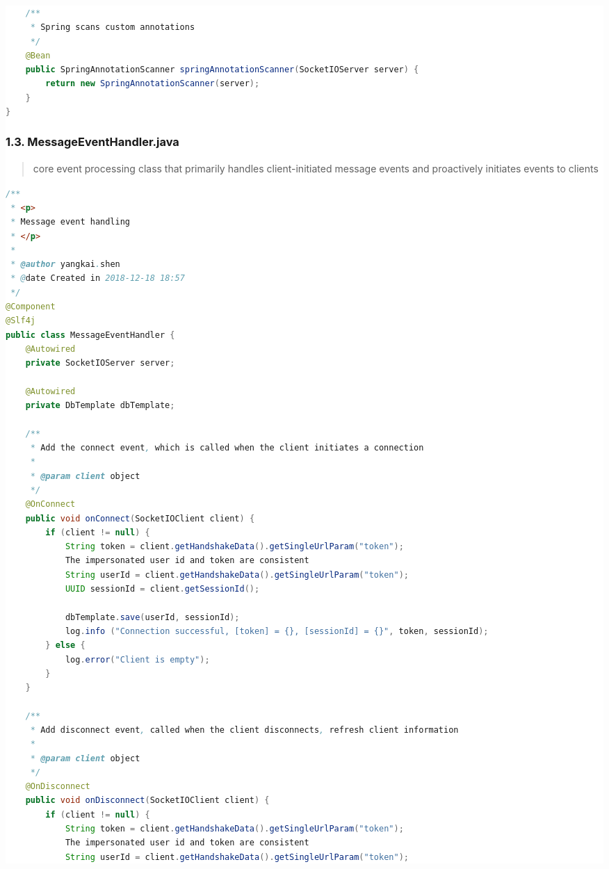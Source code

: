 ```java
    /**
     * Spring scans custom annotations
     */
    @Bean
    public SpringAnnotationScanner springAnnotationScanner(SocketIOServer server) {
        return new SpringAnnotationScanner(server);
    }
}
```

### 1.3. MessageEventHandler.java

> core event processing class that primarily handles client-initiated message events and proactively initiates events to clients

```java
/**
 * <p>
 * Message event handling
 * </p>
 *
 * @author yangkai.shen
 * @date Created in 2018-12-18 18:57
 */
@Component
@Slf4j
public class MessageEventHandler {
    @Autowired
    private SocketIOServer server;

    @Autowired
    private DbTemplate dbTemplate;

    /**
     * Add the connect event, which is called when the client initiates a connection
     *
     * @param client object
     */
    @OnConnect
    public void onConnect(SocketIOClient client) {
        if (client != null) {
            String token = client.getHandshakeData().getSingleUrlParam("token");
            The impersonated user id and token are consistent
            String userId = client.getHandshakeData().getSingleUrlParam("token");
            UUID sessionId = client.getSessionId();

            dbTemplate.save(userId, sessionId);
            log.info ("Connection successful, [token] = {}, [sessionId] = {}", token, sessionId);
        } else {
            log.error("Client is empty");
        }
    }

    /**
     * Add disconnect event, called when the client disconnects, refresh client information
     *
     * @param client object
     */
    @OnDisconnect
    public void onDisconnect(SocketIOClient client) {
        if (client != null) {
            String token = client.getHandshakeData().getSingleUrlParam("token");
            The impersonated user id and token are consistent
            String userId = client.getHandshakeData().getSingleUrlParam("token");
```
